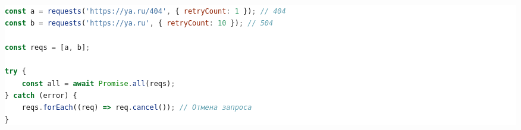 ```js
const a = requests('https://ya.ru/404', { retryCount: 1 }); // 404
const b = requests('https://ya.ru', { retryCount: 10 }); // 504

const reqs = [a, b];

try {
    const all = await Promise.all(reqs);
} catch (error) {
    reqs.forEach((req) => req.cancel()); // Отмена запроса
}
```
